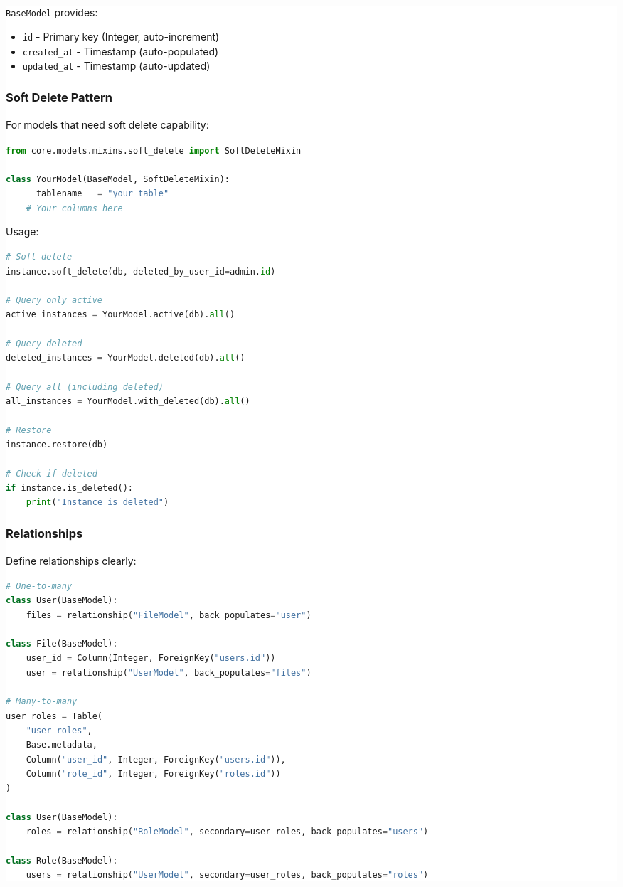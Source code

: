 `BaseModel` provides:
- `id` - Primary key (Integer, auto-increment)
- `created_at` - Timestamp (auto-populated)
- `updated_at` - Timestamp (auto-updated)

### Soft Delete Pattern

For models that need soft delete capability:

```python
from core.models.mixins.soft_delete import SoftDeleteMixin

class YourModel(BaseModel, SoftDeleteMixin):
    __tablename__ = "your_table"
    # Your columns here
```

Usage:

```python
# Soft delete
instance.soft_delete(db, deleted_by_user_id=admin.id)

# Query only active
active_instances = YourModel.active(db).all()

# Query deleted
deleted_instances = YourModel.deleted(db).all()

# Query all (including deleted)
all_instances = YourModel.with_deleted(db).all()

# Restore
instance.restore(db)

# Check if deleted
if instance.is_deleted():
    print("Instance is deleted")
```

### Relationships

Define relationships clearly:

```python
# One-to-many
class User(BaseModel):
    files = relationship("FileModel", back_populates="user")

class File(BaseModel):
    user_id = Column(Integer, ForeignKey("users.id"))
    user = relationship("UserModel", back_populates="files")

# Many-to-many
user_roles = Table(
    "user_roles",
    Base.metadata,
    Column("user_id", Integer, ForeignKey("users.id")),
    Column("role_id", Integer, ForeignKey("roles.id"))
)

class User(BaseModel):
    roles = relationship("RoleModel", secondary=user_roles, back_populates="users")

class Role(BaseModel):
    users = relationship("UserModel", secondary=user_roles, back_populates="roles")
```